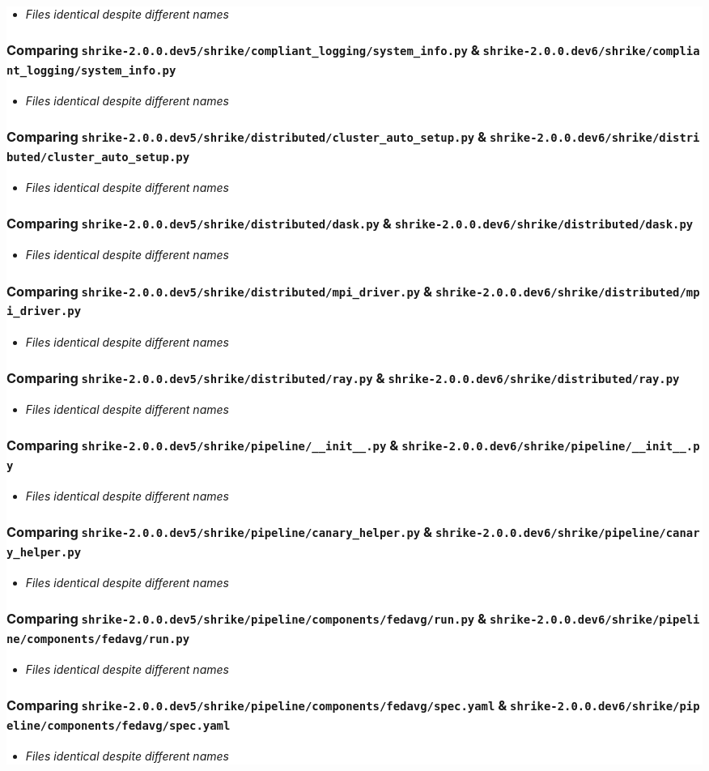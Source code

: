  * *Files identical despite different names*

### Comparing `shrike-2.0.0.dev5/shrike/compliant_logging/system_info.py` & `shrike-2.0.0.dev6/shrike/compliant_logging/system_info.py`

 * *Files identical despite different names*

### Comparing `shrike-2.0.0.dev5/shrike/distributed/cluster_auto_setup.py` & `shrike-2.0.0.dev6/shrike/distributed/cluster_auto_setup.py`

 * *Files identical despite different names*

### Comparing `shrike-2.0.0.dev5/shrike/distributed/dask.py` & `shrike-2.0.0.dev6/shrike/distributed/dask.py`

 * *Files identical despite different names*

### Comparing `shrike-2.0.0.dev5/shrike/distributed/mpi_driver.py` & `shrike-2.0.0.dev6/shrike/distributed/mpi_driver.py`

 * *Files identical despite different names*

### Comparing `shrike-2.0.0.dev5/shrike/distributed/ray.py` & `shrike-2.0.0.dev6/shrike/distributed/ray.py`

 * *Files identical despite different names*

### Comparing `shrike-2.0.0.dev5/shrike/pipeline/__init__.py` & `shrike-2.0.0.dev6/shrike/pipeline/__init__.py`

 * *Files identical despite different names*

### Comparing `shrike-2.0.0.dev5/shrike/pipeline/canary_helper.py` & `shrike-2.0.0.dev6/shrike/pipeline/canary_helper.py`

 * *Files identical despite different names*

### Comparing `shrike-2.0.0.dev5/shrike/pipeline/components/fedavg/run.py` & `shrike-2.0.0.dev6/shrike/pipeline/components/fedavg/run.py`

 * *Files identical despite different names*

### Comparing `shrike-2.0.0.dev5/shrike/pipeline/components/fedavg/spec.yaml` & `shrike-2.0.0.dev6/shrike/pipeline/components/fedavg/spec.yaml`

 * *Files identical despite different names*
